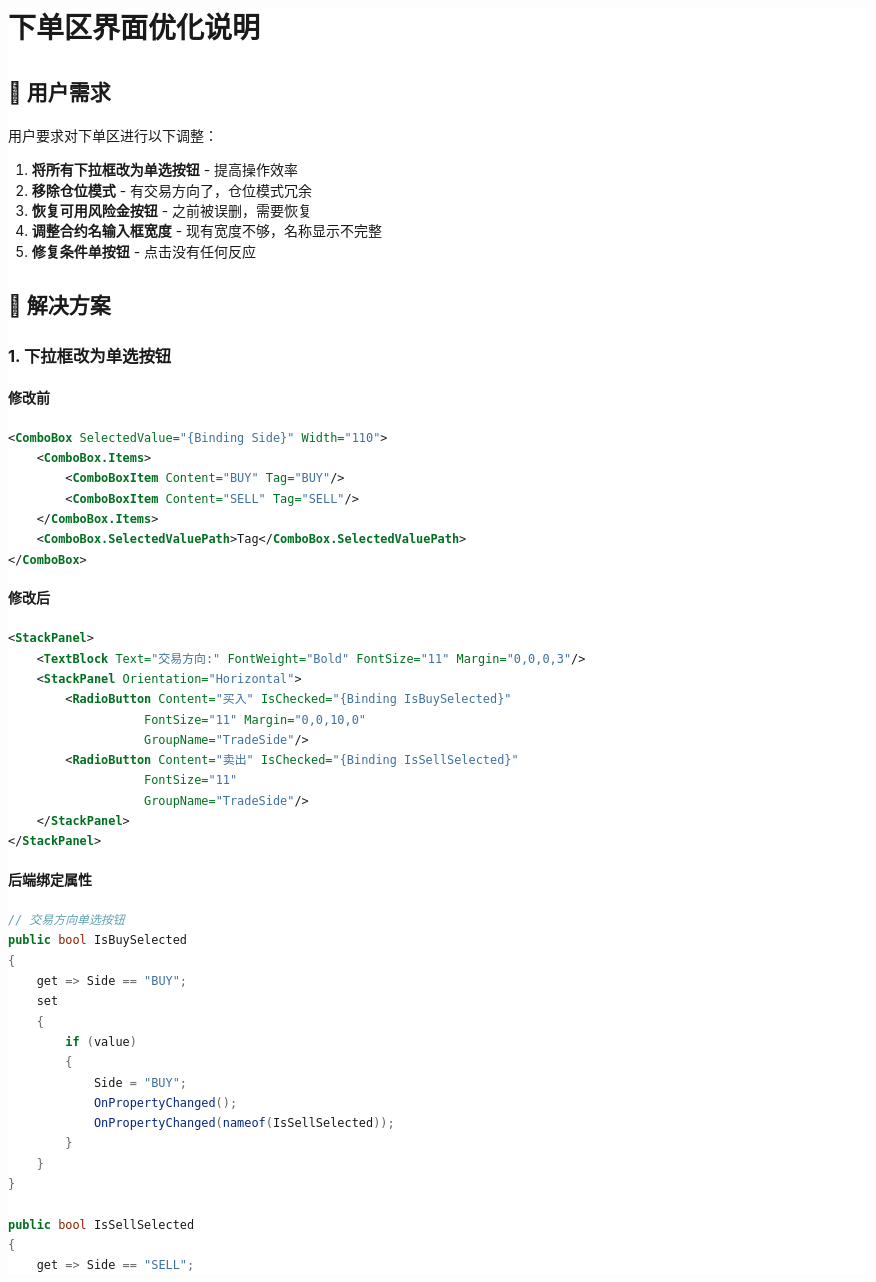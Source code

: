# 下单区界面优化说明

## 🎯 用户需求

用户要求对下单区进行以下调整：

1. **将所有下拉框改为单选按钮** - 提高操作效率
2. **移除仓位模式** - 有交易方向了，仓位模式冗余
3. **恢复可用风险金按钮** - 之前被误删，需要恢复
4. **调整合约名输入框宽度** - 现有宽度不够，名称显示不完整
5. **修复条件单按钮** - 点击没有任何反应

## 🔧 解决方案

### **1. 下拉框改为单选按钮**

#### **修改前**
```xml
<ComboBox SelectedValue="{Binding Side}" Width="110">
    <ComboBox.Items>
        <ComboBoxItem Content="BUY" Tag="BUY"/>
        <ComboBoxItem Content="SELL" Tag="SELL"/>
    </ComboBox.Items>
    <ComboBox.SelectedValuePath>Tag</ComboBox.SelectedValuePath>
</ComboBox>
```

#### **修改后**
```xml
<StackPanel>
    <TextBlock Text="交易方向:" FontWeight="Bold" FontSize="11" Margin="0,0,0,3"/>
    <StackPanel Orientation="Horizontal">
        <RadioButton Content="买入" IsChecked="{Binding IsBuySelected}" 
                   FontSize="11" Margin="0,0,10,0"
                   GroupName="TradeSide"/>
        <RadioButton Content="卖出" IsChecked="{Binding IsSellSelected}" 
                   FontSize="11"
                   GroupName="TradeSide"/>
    </StackPanel>
</StackPanel>
```

#### **后端绑定属性**
```csharp
// 交易方向单选按钮
public bool IsBuySelected
{
    get => Side == "BUY";
    set
    {
        if (value)
        {
            Side = "BUY";
            OnPropertyChanged();
            OnPropertyChanged(nameof(IsSellSelected));
        }
    }
}

public bool IsSellSelected
{
    get => Side == "SELL";
```